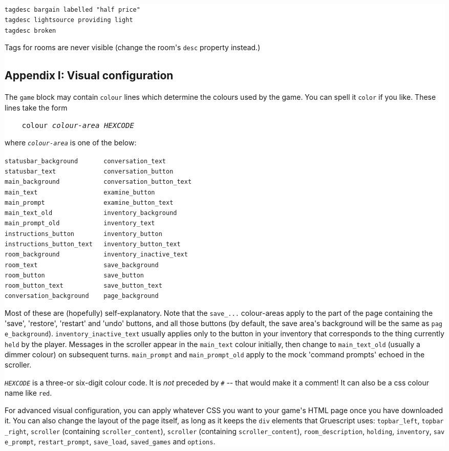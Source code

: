 	tagdesc bargain labelled "half price"
	tagdesc lightsource providing light
	tagdesc broken

Tags for rooms are never visible (change the room's `desc` property
instead.)

## Appendix I: Visual configuration

The `game` block may contain `colour` lines which determine the colours
used by the game. You can spell it  `color` if you like. These
lines take the form
<pre>
	colour <i>colour-area HEXCODE</i></u>
</pre>

where <code><i>colour-area</i></code> is one of the below:

	statusbar_background       conversation_text
	statusbar_text             conversation_button
	main_background            conversation_button_text
	main_text                  examine_button
	main_prompt                examine_button_text
	main_text_old              inventory_background
	main_prompt_old            inventory_text
	instructions_button        inventory_button
	instructions_button_text   inventory_button_text
	room_background            inventory_inactive_text
	room_text                  save_background
	room_button                save_button
	room_button_text           save_button_text
	conversation_background    page_background

Most of these are (hopefully) self-explanatory. Note that the
`save_...` colour-areas apply to the part of the page containing the
'save', 'restore', 'restart' and 'undo' buttons, and all those buttons
(by default, the save area's background will be the same as
`page_background`). `inventory_inactive_text` usually applies only
to the button in your inventory that corresponds to the thing currently
`held` by the player. Messages in the scroller appear in the
`main_text` colour initially, then change to `main_text_old`
(usually a dimmer colour) on subsequent turns. `main_prompt`
and `main_prompt_old` apply to the mock 'command prompts' echoed in the
scroller.


<code><i>HEXCODE</i></code> is a three-or six-digit colour code. It
is *not* preceded by `#` -- that would make it a comment! It can also
be a css colour name like `red`.

For advanced visual configuration, you can apply whatever CSS you want
to your game's HTML page once you have downloaded it. You can also
change the layout of the page itself, as long as it keeps the `div`
elements that Gruescript uses: `topbar_left`, `topbar_right`,
`scroller` (containing `scroller_content`), `scroller` (containing `scroller_content`), `room_description`, `holding`, `inventory`,
`save_prompt`, `restart_prompt`, `save_load`, `saved_games` and
`options`.
